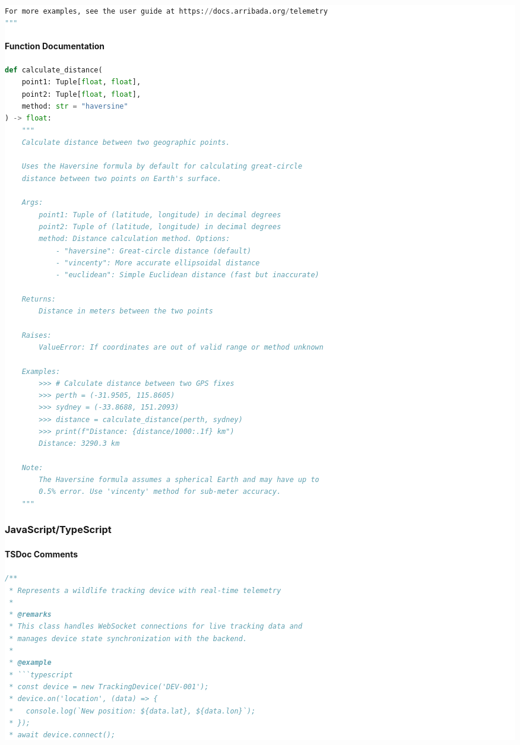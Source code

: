 ```python
For more examples, see the user guide at https://docs.arribada.org/telemetry
"""
```

#### Function Documentation
```python
def calculate_distance(
    point1: Tuple[float, float],
    point2: Tuple[float, float],
    method: str = "haversine"
) -> float:
    """
    Calculate distance between two geographic points.
    
    Uses the Haversine formula by default for calculating great-circle
    distance between two points on Earth's surface.
    
    Args:
        point1: Tuple of (latitude, longitude) in decimal degrees
        point2: Tuple of (latitude, longitude) in decimal degrees
        method: Distance calculation method. Options:
            - "haversine": Great-circle distance (default)
            - "vincenty": More accurate ellipsoidal distance
            - "euclidean": Simple Euclidean distance (fast but inaccurate)
    
    Returns:
        Distance in meters between the two points
        
    Raises:
        ValueError: If coordinates are out of valid range or method unknown
        
    Examples:
        >>> # Calculate distance between two GPS fixes
        >>> perth = (-31.9505, 115.8605)
        >>> sydney = (-33.8688, 151.2093)
        >>> distance = calculate_distance(perth, sydney)
        >>> print(f"Distance: {distance/1000:.1f} km")
        Distance: 3290.3 km
        
    Note:
        The Haversine formula assumes a spherical Earth and may have up to
        0.5% error. Use 'vincenty' method for sub-meter accuracy.
    """
```

### JavaScript/TypeScript

#### TSDoc Comments
```typescript
/**
 * Represents a wildlife tracking device with real-time telemetry
 * 
 * @remarks
 * This class handles WebSocket connections for live tracking data and
 * manages device state synchronization with the backend.
 * 
 * @example
 * ```typescript
 * const device = new TrackingDevice('DEV-001');
 * device.on('location', (data) => {
 *   console.log(`New position: ${data.lat}, ${data.lon}`);
 * });
 * await device.connect();
```